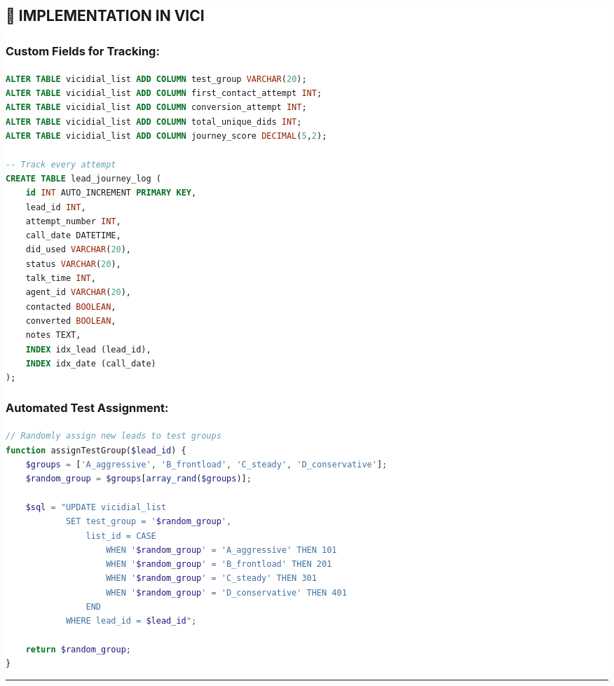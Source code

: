 
## 🚀 IMPLEMENTATION IN VICI

### Custom Fields for Tracking:
```sql
ALTER TABLE vicidial_list ADD COLUMN test_group VARCHAR(20);
ALTER TABLE vicidial_list ADD COLUMN first_contact_attempt INT;
ALTER TABLE vicidial_list ADD COLUMN conversion_attempt INT;
ALTER TABLE vicidial_list ADD COLUMN total_unique_dids INT;
ALTER TABLE vicidial_list ADD COLUMN journey_score DECIMAL(5,2);

-- Track every attempt
CREATE TABLE lead_journey_log (
    id INT AUTO_INCREMENT PRIMARY KEY,
    lead_id INT,
    attempt_number INT,
    call_date DATETIME,
    did_used VARCHAR(20),
    status VARCHAR(20),
    talk_time INT,
    agent_id VARCHAR(20),
    contacted BOOLEAN,
    converted BOOLEAN,
    notes TEXT,
    INDEX idx_lead (lead_id),
    INDEX idx_date (call_date)
);
```

### Automated Test Assignment:
```php
// Randomly assign new leads to test groups
function assignTestGroup($lead_id) {
    $groups = ['A_aggressive', 'B_frontload', 'C_steady', 'D_conservative'];
    $random_group = $groups[array_rand($groups)];
    
    $sql = "UPDATE vicidial_list 
            SET test_group = '$random_group',
                list_id = CASE 
                    WHEN '$random_group' = 'A_aggressive' THEN 101
                    WHEN '$random_group' = 'B_frontload' THEN 201
                    WHEN '$random_group' = 'C_steady' THEN 301
                    WHEN '$random_group' = 'D_conservative' THEN 401
                END
            WHERE lead_id = $lead_id";
    
    return $random_group;
}
```

---
